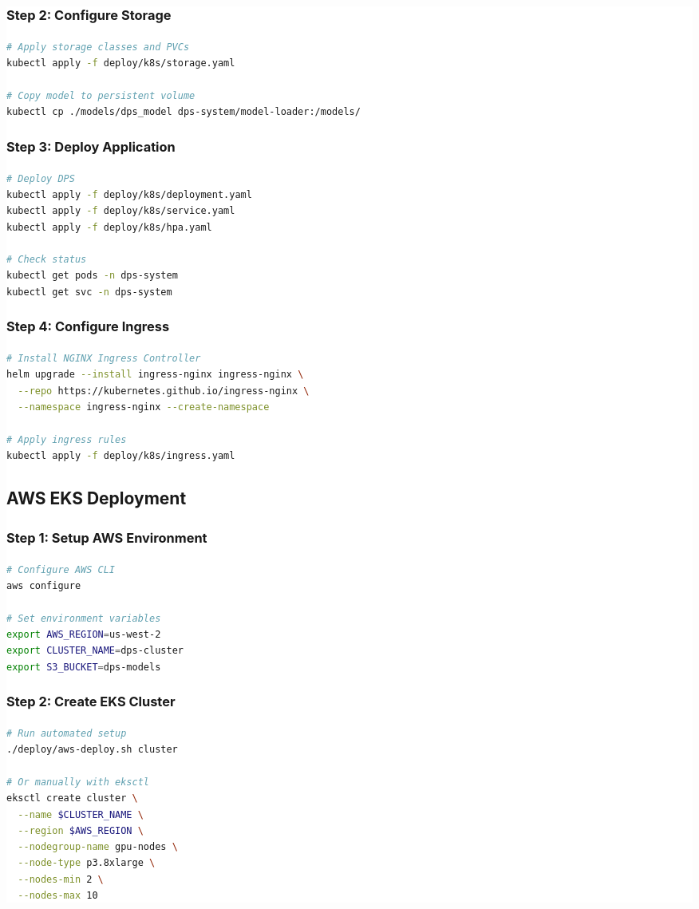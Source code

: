 ### Step 2: Configure Storage
```bash
# Apply storage classes and PVCs
kubectl apply -f deploy/k8s/storage.yaml

# Copy model to persistent volume
kubectl cp ./models/dps_model dps-system/model-loader:/models/
```

### Step 3: Deploy Application
```bash
# Deploy DPS
kubectl apply -f deploy/k8s/deployment.yaml
kubectl apply -f deploy/k8s/service.yaml
kubectl apply -f deploy/k8s/hpa.yaml

# Check status
kubectl get pods -n dps-system
kubectl get svc -n dps-system
```

### Step 4: Configure Ingress
```bash
# Install NGINX Ingress Controller
helm upgrade --install ingress-nginx ingress-nginx \
  --repo https://kubernetes.github.io/ingress-nginx \
  --namespace ingress-nginx --create-namespace

# Apply ingress rules
kubectl apply -f deploy/k8s/ingress.yaml
```

## AWS EKS Deployment

### Step 1: Setup AWS Environment
```bash
# Configure AWS CLI
aws configure

# Set environment variables
export AWS_REGION=us-west-2
export CLUSTER_NAME=dps-cluster
export S3_BUCKET=dps-models
```

### Step 2: Create EKS Cluster
```bash
# Run automated setup
./deploy/aws-deploy.sh cluster

# Or manually with eksctl
eksctl create cluster \
  --name $CLUSTER_NAME \
  --region $AWS_REGION \
  --nodegroup-name gpu-nodes \
  --node-type p3.8xlarge \
  --nodes-min 2 \
  --nodes-max 10
```
